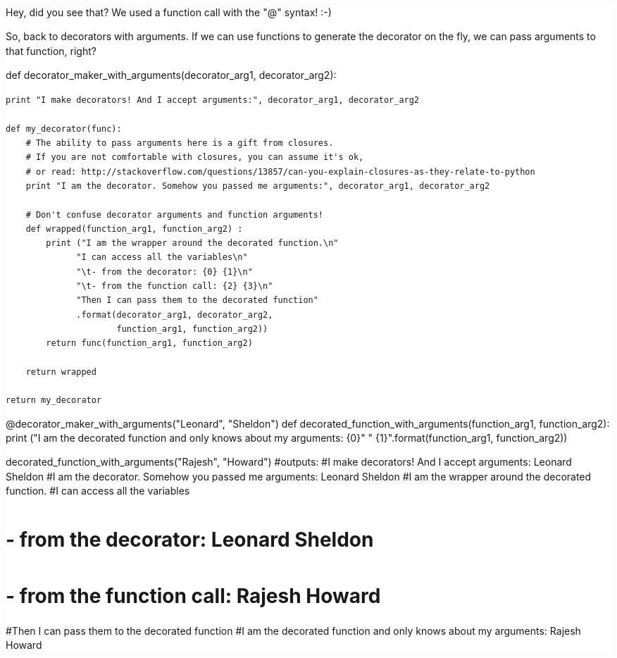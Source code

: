 Hey, did you see that? We used a function call with the "@" syntax! :-)
 
So, back to decorators with arguments. If we can use functions to generate the decorator on the fly, we can pass arguments to that function, right?
 
def decorator_maker_with_arguments(decorator_arg1, decorator_arg2):
 
    print "I make decorators! And I accept arguments:", decorator_arg1, decorator_arg2
 
    def my_decorator(func):
        # The ability to pass arguments here is a gift from closures.
        # If you are not comfortable with closures, you can assume it's ok,
        # or read: http://stackoverflow.com/questions/13857/can-you-explain-closures-as-they-relate-to-python
        print "I am the decorator. Somehow you passed me arguments:", decorator_arg1, decorator_arg2
 
        # Don't confuse decorator arguments and function arguments!
        def wrapped(function_arg1, function_arg2) :
            print ("I am the wrapper around the decorated function.\n"
                  "I can access all the variables\n"
                  "\t- from the decorator: {0} {1}\n"
                  "\t- from the function call: {2} {3}\n"
                  "Then I can pass them to the decorated function"
                  .format(decorator_arg1, decorator_arg2,
                          function_arg1, function_arg2))
            return func(function_arg1, function_arg2)
 
        return wrapped
 
    return my_decorator
 
@decorator_maker_with_arguments("Leonard", "Sheldon")
def decorated_function_with_arguments(function_arg1, function_arg2):
    print ("I am the decorated function and only knows about my arguments: {0}"
           " {1}".format(function_arg1, function_arg2))
 
decorated_function_with_arguments("Rajesh", "Howard")
#outputs:
#I make decorators! And I accept arguments: Leonard Sheldon
#I am the decorator. Somehow you passed me arguments: Leonard Sheldon
#I am the wrapper around the decorated function. 
#I can access all the variables 
#   - from the decorator: Leonard Sheldon 
#   - from the function call: Rajesh Howard 
#Then I can pass them to the decorated function
#I am the decorated function and only knows about my arguments: Rajesh Howard
 
